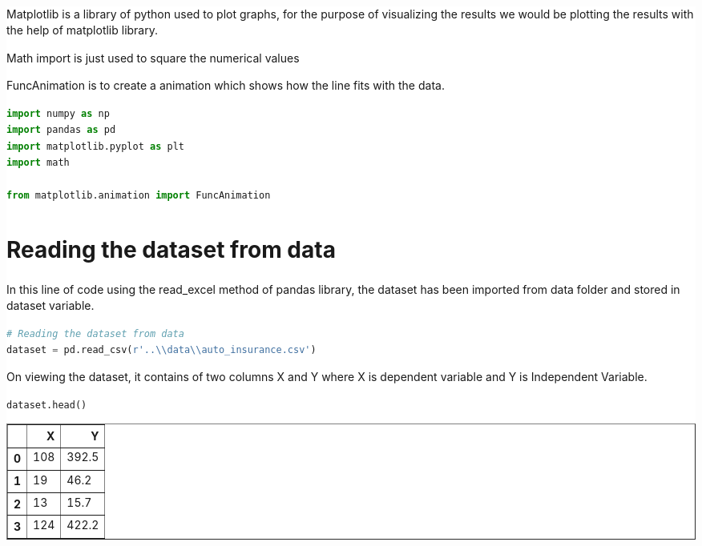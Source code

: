 Matplotlib is a library of python used to plot graphs, for the purpose of visualizing the results we would be plotting the results with the help of matplotlib library.

Math import is just used to square the numerical values

FuncAnimation is to create a animation which shows how the line fits with the data.


```python
import numpy as np
import pandas as pd
import matplotlib.pyplot as plt
import math

from matplotlib.animation import FuncAnimation
```

# Reading the dataset from data
In this line of code using the read_excel method of pandas library, the dataset has been imported from data folder and stored in dataset variable.


```python
# Reading the dataset from data
dataset = pd.read_csv(r'..\\data\\auto_insurance.csv')
```

On viewing the dataset, it contains of two columns X and Y where X is dependent variable and Y is Independent Variable.


```python
dataset.head()
```




<div>
<table border="1" class="dataframe">
  <thead>
    <tr style="text-align: right;">
      <th></th>
      <th>X</th>
      <th>Y</th>
    </tr>
  </thead>
  <tbody>
    <tr>
      <th>0</th>
      <td>108</td>
      <td>392.5</td>
    </tr>
    <tr>
      <th>1</th>
      <td>19</td>
      <td>46.2</td>
    </tr>
    <tr>
      <th>2</th>
      <td>13</td>
      <td>15.7</td>
    </tr>
    <tr>
      <th>3</th>
      <td>124</td>
      <td>422.2</td>
    </tr>
    <tr>